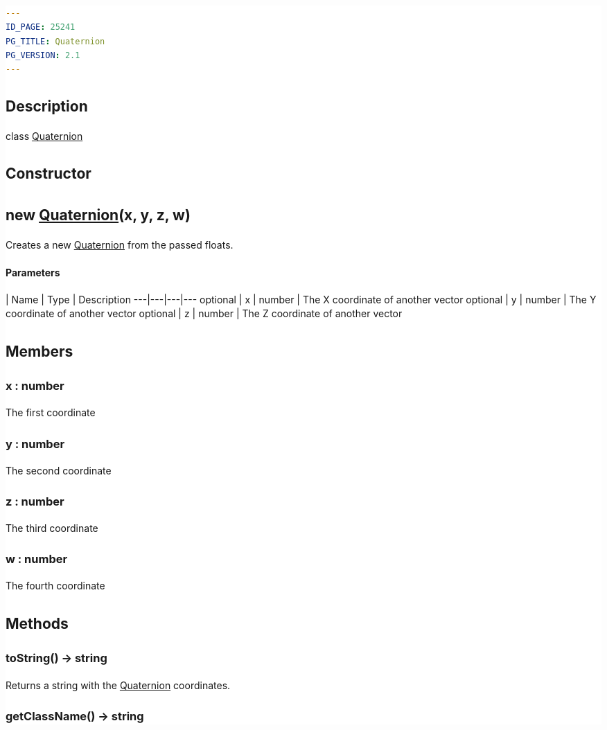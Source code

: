 ```yaml
---
ID_PAGE: 25241
PG_TITLE: Quaternion
PG_VERSION: 2.1
---
```

## Description

class [Quaternion](/classes/3.0/Quaternion)



## Constructor

## new [Quaternion](/classes/3.0/Quaternion)(x, y, z, w)

Creates a new [Quaternion](/classes/3.0/Quaternion) from the passed floats.

#### Parameters
 | Name | Type | Description
---|---|---|---
optional | x | number |      The X coordinate of another vector
optional | y | number |      The Y coordinate of another vector
optional | z | number |      The Z coordinate of another vector
## Members

### x : number

The first coordinate

### y : number

The second coordinate

### z : number

The third coordinate

### w : number

The fourth coordinate

## Methods

### toString() &rarr; string

Returns a string with the [Quaternion](/classes/3.0/Quaternion) coordinates.
### getClassName() &rarr; string
